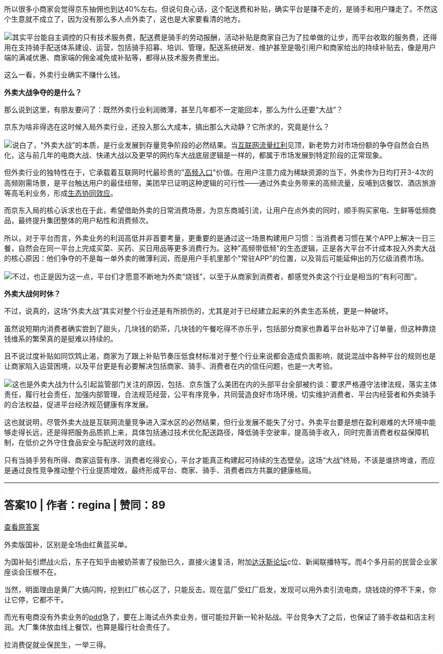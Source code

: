 所以很多小商家会觉得京东抽佣也到达40%左右。但说句良心话，这个配送费和补贴，确实平台是赚不走的，是骑手和用户赚走了。不然这个生意就不成立了，因为没有那么多人点外卖了，这也是大家要看清的地方。

![](https://pic1.zhimg.com/50/v2-63a16f472301f5b7f53a81af4d7b3747_720w.jpg?source=1def8aca)其实平台能自主调控的只有技术服务费，配送费是骑手的劳动报酬，活动补贴是商家自己为了拉单做的让步，而平台收取的服务费，还得用在支持骑手配送体系建设、运营，包括骑手招募、培训、管理，配送系统研发、维护甚至是吸引用户和商家给出的持续补贴去，像是用户端的满减优惠、商家端的佣金减免或补贴等，都得从技术服务费里出。

这么一看，外卖行业确实不赚什么钱。

**外卖大战争夺的是什么？**

那么说到这里，有朋友要问了：既然外卖行业利润微薄，甚至几年都不一定能回本，那么为什么还要“大战”？

京东为啥非得选在这时候入局外卖行业，还投入那么大成本，搞出那么大动静？它所求的，究竟是什么？

![](https://pic1.zhimg.com/50/v2-9573a6152cdc0968fdce704353ce8794_720w.jpg?source=1def8aca)说白了，“外卖大战”的本质，是行业发展到存量竞争阶段的必然结果。当[互联网流量红利](https://zhida.zhihu.com/search?content_id=736159491&content_type=Answer&match_order=1&q=%E4%BA%92%E8%81%94%E7%BD%91%E6%B5%81%E9%87%8F%E7%BA%A2%E5%88%A9&zhida_source=entity)见顶，新老势力对市场份额的争夺自然会白热化，这与前几年的电商大战、快递大战以及更早的网约车大战底层逻辑是一样的，都属于市场发展到特定阶段的正常现象。

但外卖行业的独特性在于，它承载着互联网时代最珍贵的"[高频入口](https://zhida.zhihu.com/search?content_id=736159491&content_type=Answer&match_order=1&q=%E9%AB%98%E9%A2%91%E5%85%A5%E5%8F%A3&zhida_source=entity)"价值。在用户注意力成为稀缺资源的当下，外卖作为日均打开3-4次的高频刚需场景，是平台触达用户的最佳纽带。美团早已证明这种逻辑的可行性——通过外卖业务带来的高频流量，反哺到店餐饮、酒店旅游等高毛利业务，形成[生态协同效应](https://zhida.zhihu.com/search?content_id=736159491&content_type=Answer&match_order=1&q=%E7%94%9F%E6%80%81%E5%8D%8F%E5%90%8C%E6%95%88%E5%BA%94&zhida_source=entity)。

而京东入局的核心诉求也在于此，希望借助外卖的日常消费场景，为京东商城引流，让用户在点外卖的同时，顺手购买家电、生鲜等低频商品，最终提升集团整体的用户粘性和消费频次。

所以，对于平台而言，外卖业务的利润高低并非首要考量，更重要的是通过这一场景构建用户习惯：当消费者习惯在某个APP上解决一日三餐，自然会在同一平台上完成买菜、买药、买日用品等更多消费行为。这种"高频带低频"的生态逻辑，正是各大平台不计成本投入外卖大战的核心原因：他们争夺的不是每一单外卖的微薄利润，而是用户手机里那个"常驻APP"的位置，以及背后可能延伸出的万亿级消费市场。

![](https://pica.zhimg.com/50/v2-5a9bd267bd2782c8822b0b03b9ae2aff_720w.jpg?source=1def8aca)不过，也正是因为这一点，平台们才愿意不断地为外卖“烧钱”，以至于从商家到消费者，都感觉外卖这个行业是相当的“有利可图”。

**外卖大战何时休？**

不过，说真的，这场“外卖大战”其实对整个行业还是有所损伤的，尤其是对于已经建立起来的外卖生态系统，更是一种破坏。

虽然说短期内消费者确实尝到了甜头，几块钱的奶茶，几块钱的午餐吃得不亦乐乎，包括部分商家也靠着平台补贴冲了订单量，但这种靠烧钱维系的繁荣真的是挺难以持续的。

且不说过度补贴如同饮鸩止渴，商家为了跟上补贴节奏压低食材标准对于整个行业来说都会造成负面影响，就说混战中各种平台的规则也是让商家陷入运营困境，以及平台更是有必要解决包括商家、骑手、消费者在内的信任问题，也是一大考验。

![](https://pica.zhimg.com/50/v2-dfd64bd4de8d48b84b03d012c2b55960_720w.jpg?source=1def8aca)这也是外卖大战为什么引起监管部门关注的原因，包括、京东饿了么美团在内的头部平台全部被约谈：要求严格遵守法律法规，落实主体责任，履行社会责任，加强内部管理，合法规范经营，公平有序竞争，共同营造良好市场环境，切实维护消费者、平台内经营者和外卖骑手的合法权益，促进平台经济规范健康有序发展。

这也就说明，尽管外卖大战是互联网流量竞争进入深水区的必然结果，但行业发展不能失了分寸。外卖平台要是想在盈利艰难的大环境中能够走得长远，还是得把服务品质抓上来，具体包括通过技术优化配送路径，降低骑手空驶率，提高骑手收入，同时完善消费者权益保障机制，在低价之外守住食品安全与配送时效的底线。

只有当骑手劳有所得、商家运营有序、消费者吃得安心，平台才能真正构建起可持续的生态壁垒。这场“大战”终局，不该是谁挤垮谁，而应是通过良性竞争推动整个行业提质增效，最终形成平台、商家、骑手、消费者四方共赢的健康格局。

---

## 答案10 | 作者：regina | 赞同：89

[查看原答案](https://www.zhihu.com/question/1925546114217653073/answer/1926071944173851978)

外卖版国补，区别是全场由红黄蓝买单。

为国补贴引燃战火后，东子在知乎由被奶茶害了投胎已久，直接火速复活，附加[达沃斯论坛](https://zhida.zhihu.com/search?content_id=736080277&content_type=Answer&match_order=1&q=%E8%BE%BE%E6%B2%83%E6%96%AF%E8%AE%BA%E5%9D%9B&zhida_source=entity)c位、新闻联播特写。而4个多月前的民营企业家座谈会压根不在。

当然，明面理由是黄厂大搞闪购，挖到红厂核心区了，只能反击。现在蓝厂受红厂启发，发现可以用外卖引流电商，烧钱烧的停不下来，你让它停，它都不干。

而光有电商没有外卖业务的[pdd](https://zhida.zhihu.com/search?content_id=736080277&content_type=Answer&match_order=1&q=pdd&zhida_source=entity)急了，要在上海试点外卖业务，很可能拉开新一轮补贴战。平台竞争大了之后，也保证了骑手收益和店主利润。大厂集体放血线上餐饮，也算是履行社会责任了。

拉消费促就业保民生，一举三得。
